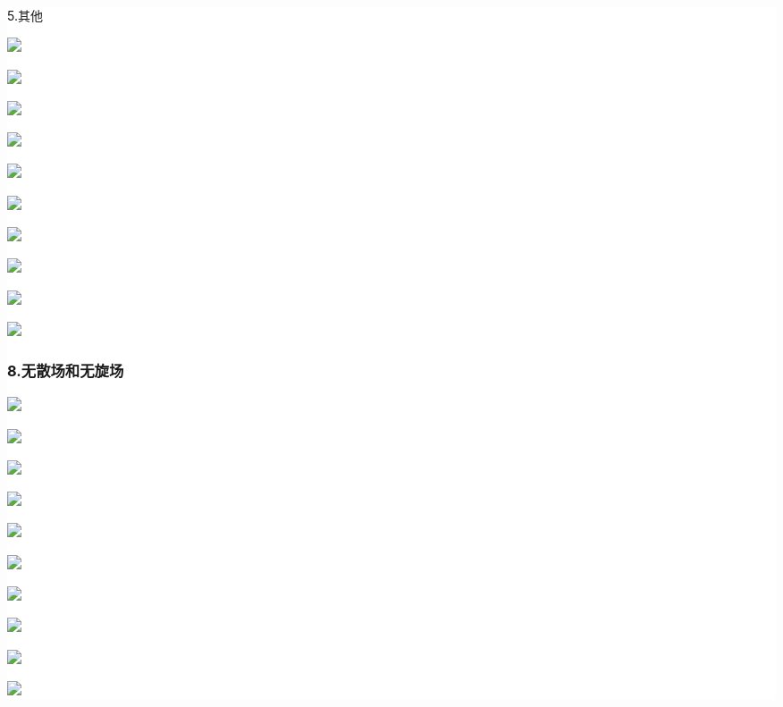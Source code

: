5.其他

![](https://markdownimages.oss-cn-beijing.aliyuncs.com/img/20200325112606.png)

![](https://markdownimages.oss-cn-beijing.aliyuncs.com/img/20200325112620.png)

![](https://markdownimages.oss-cn-beijing.aliyuncs.com/img/20200325112633.png)

![](https://markdownimages.oss-cn-beijing.aliyuncs.com/img/20200325112710.png)

![](https://markdownimages.oss-cn-beijing.aliyuncs.com/img/20200325112744.png)

![](https://markdownimages.oss-cn-beijing.aliyuncs.com/img/20200325112806.png)

![](https://markdownimages.oss-cn-beijing.aliyuncs.com/img/20200325112819.png)

![](https://markdownimages.oss-cn-beijing.aliyuncs.com/img/20200325112847.png)

![](https://markdownimages.oss-cn-beijing.aliyuncs.com/img/20200325112907.png)

![](https://markdownimages.oss-cn-beijing.aliyuncs.com/img/20200325112932.png)

### 8.无散场和无旋场

![](https://markdownimages.oss-cn-beijing.aliyuncs.com/img/20200325113047.png)

![](https://markdownimages.oss-cn-beijing.aliyuncs.com/img/20200325113231.png)

![](https://markdownimages.oss-cn-beijing.aliyuncs.com/img/20200325113250.png)

![](https://markdownimages.oss-cn-beijing.aliyuncs.com/img/20200325113305.png)

![](https://markdownimages.oss-cn-beijing.aliyuncs.com/img/20200325113333.png)

![](https://markdownimages.oss-cn-beijing.aliyuncs.com/img/20200325113352.png)

![](https://markdownimages.oss-cn-beijing.aliyuncs.com/img/20200325113406.png)

![](https://markdownimages.oss-cn-beijing.aliyuncs.com/img/20200325113429.png)

![](https://markdownimages.oss-cn-beijing.aliyuncs.com/img/20200325113442.png)

![](https://markdownimages.oss-cn-beijing.aliyuncs.com/img/20200325113457.png)